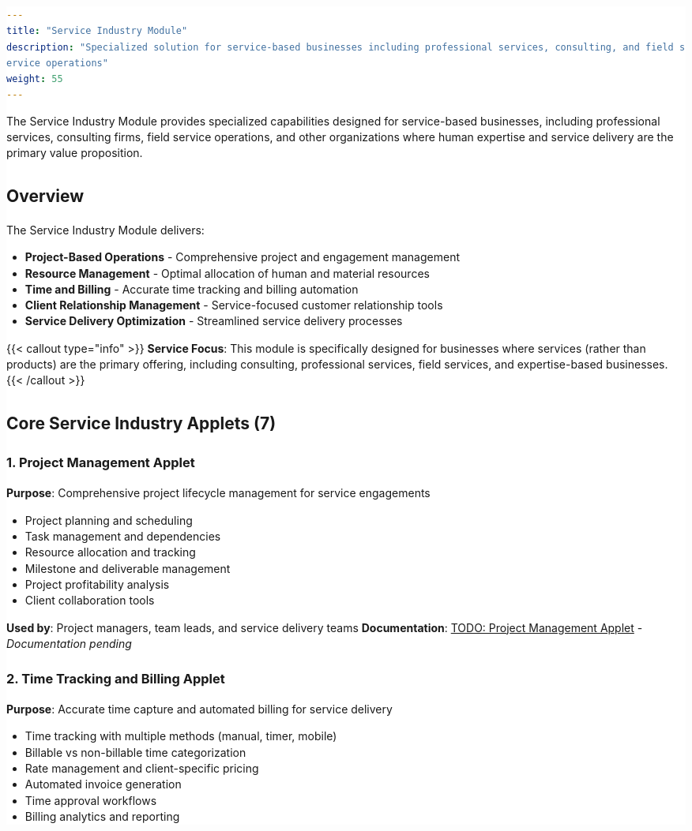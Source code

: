 ```yaml
---
title: "Service Industry Module"
description: "Specialized solution for service-based businesses including professional services, consulting, and field service operations"
weight: 55
---
```


The Service Industry Module provides specialized capabilities designed for service-based businesses, including professional services, consulting firms, field service operations, and other organizations where human expertise and service delivery are the primary value proposition.

## Overview

The Service Industry Module delivers:
- **Project-Based Operations** - Comprehensive project and engagement management
- **Resource Management** - Optimal allocation of human and material resources
- **Time and Billing** - Accurate time tracking and billing automation
- **Client Relationship Management** - Service-focused customer relationship tools
- **Service Delivery Optimization** - Streamlined service delivery processes

{{< callout type="info" >}}
**Service Focus**: This module is specifically designed for businesses where services (rather than products) are the primary offering, including consulting, professional services, field services, and expertise-based businesses.
{{< /callout >}}

## Core Service Industry Applets (7)

### 1. Project Management Applet
**Purpose**: Comprehensive project lifecycle management for service engagements
- Project planning and scheduling
- Task management and dependencies
- Resource allocation and tracking
- Milestone and deliverable management
- Project profitability analysis
- Client collaboration tools

**Used by**: Project managers, team leads, and service delivery teams
**Documentation**: [TODO: Project Management Applet](/applets/project-management-applet/) - *Documentation pending*

### 2. Time Tracking and Billing Applet
**Purpose**: Accurate time capture and automated billing for service delivery
- Time tracking with multiple methods (manual, timer, mobile)
- Billable vs non-billable time categorization
- Rate management and client-specific pricing
- Automated invoice generation
- Time approval workflows
- Billing analytics and reporting

